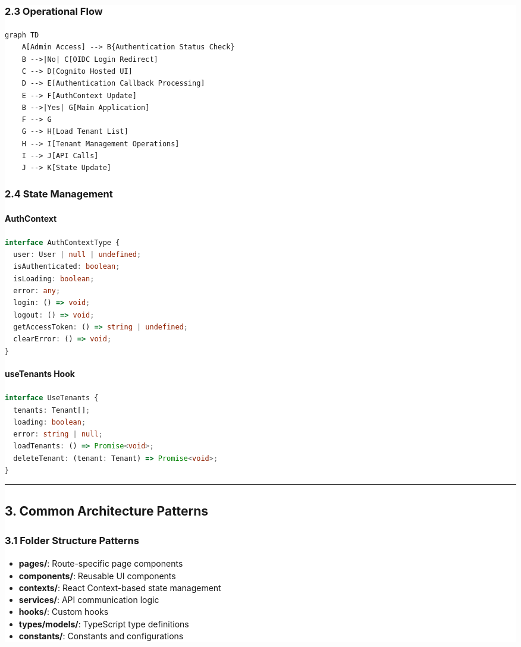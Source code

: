 ### 2.3 Operational Flow

```mermaid
graph TD
    A[Admin Access] --> B{Authentication Status Check}
    B -->|No| C[OIDC Login Redirect]
    C --> D[Cognito Hosted UI]
    D --> E[Authentication Callback Processing]
    E --> F[AuthContext Update]
    B -->|Yes| G[Main Application]
    F --> G
    G --> H[Load Tenant List]
    H --> I[Tenant Management Operations]
    I --> J[API Calls]
    J --> K[State Update]
```

### 2.4 State Management

#### AuthContext
```typescript
interface AuthContextType {
  user: User | null | undefined;
  isAuthenticated: boolean;
  isLoading: boolean;
  error: any;
  login: () => void;
  logout: () => void;
  getAccessToken: () => string | undefined;
  clearError: () => void;
}
```

#### useTenants Hook
```typescript
interface UseTenants {
  tenants: Tenant[];
  loading: boolean;
  error: string | null;
  loadTenants: () => Promise<void>;
  deleteTenant: (tenant: Tenant) => Promise<void>;
}
```

---

## 3. Common Architecture Patterns

### 3.1 Folder Structure Patterns
- **pages/**: Route-specific page components
- **components/**: Reusable UI components
- **contexts/**: React Context-based state management
- **services/**: API communication logic
- **hooks/**: Custom hooks
- **types/models/**: TypeScript type definitions
- **constants/**: Constants and configurations
